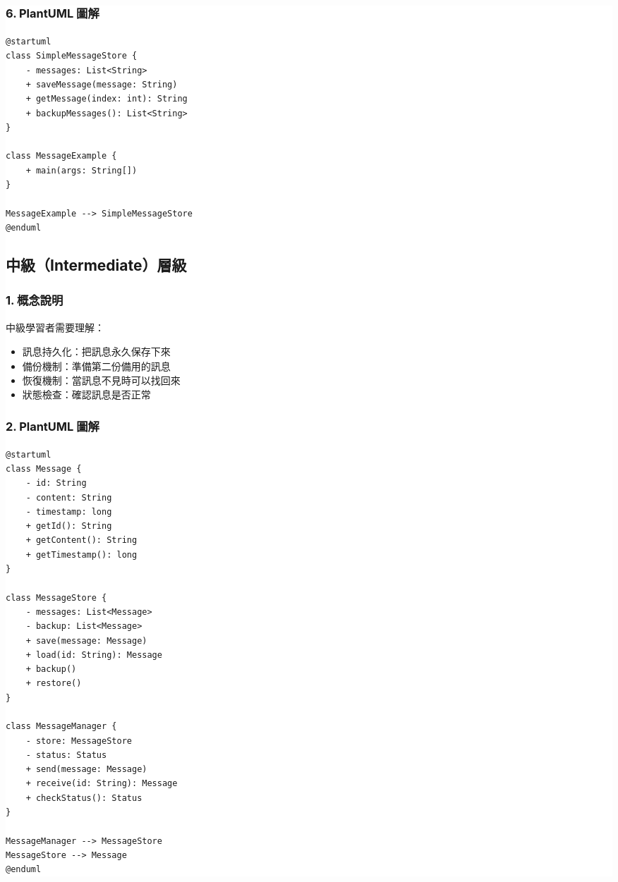 ### 6. PlantUML 圖解
```plantuml
@startuml
class SimpleMessageStore {
    - messages: List<String>
    + saveMessage(message: String)
    + getMessage(index: int): String
    + backupMessages(): List<String>
}

class MessageExample {
    + main(args: String[])
}

MessageExample --> SimpleMessageStore
@enduml
```

## 中級（Intermediate）層級

### 1. 概念說明
中級學習者需要理解：
- 訊息持久化：把訊息永久保存下來
- 備份機制：準備第二份備用的訊息
- 恢復機制：當訊息不見時可以找回來
- 狀態檢查：確認訊息是否正常

### 2. PlantUML 圖解
```plantuml
@startuml
class Message {
    - id: String
    - content: String
    - timestamp: long
    + getId(): String
    + getContent(): String
    + getTimestamp(): long
}

class MessageStore {
    - messages: List<Message>
    - backup: List<Message>
    + save(message: Message)
    + load(id: String): Message
    + backup()
    + restore()
}

class MessageManager {
    - store: MessageStore
    - status: Status
    + send(message: Message)
    + receive(id: String): Message
    + checkStatus(): Status
}

MessageManager --> MessageStore
MessageStore --> Message
@enduml
```
